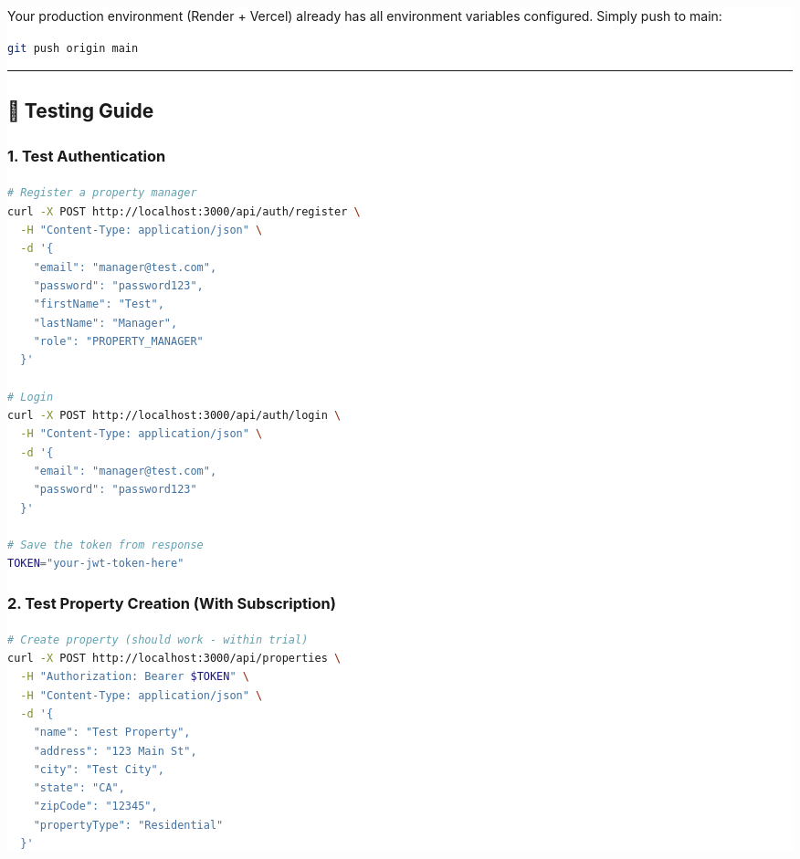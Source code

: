 Your production environment (Render + Vercel) already has all environment variables configured. Simply push to main:

```bash
git push origin main
```

---

## 🧪 Testing Guide

### 1. Test Authentication

```bash
# Register a property manager
curl -X POST http://localhost:3000/api/auth/register \
  -H "Content-Type: application/json" \
  -d '{
    "email": "manager@test.com",
    "password": "password123",
    "firstName": "Test",
    "lastName": "Manager",
    "role": "PROPERTY_MANAGER"
  }'

# Login
curl -X POST http://localhost:3000/api/auth/login \
  -H "Content-Type: application/json" \
  -d '{
    "email": "manager@test.com",
    "password": "password123"
  }'

# Save the token from response
TOKEN="your-jwt-token-here"
```

### 2. Test Property Creation (With Subscription)

```bash
# Create property (should work - within trial)
curl -X POST http://localhost:3000/api/properties \
  -H "Authorization: Bearer $TOKEN" \
  -H "Content-Type: application/json" \
  -d '{
    "name": "Test Property",
    "address": "123 Main St",
    "city": "Test City",
    "state": "CA",
    "zipCode": "12345",
    "propertyType": "Residential"
  }'
```

